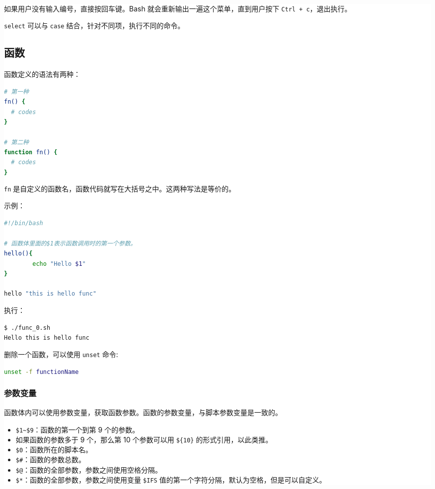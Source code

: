 如果用户没有输入编号，直接按回车键。Bash 就会重新输出一遍这个菜单，直到用户按下 `Ctrl + c`，退出执行。

`select` 可以与 `case` 结合，针对不同项，执行不同的命令。

## 函数

函数定义的语法有两种：

```bash
# 第一种
fn() {
  # codes
}

# 第二种
function fn() {
  # codes
}
```

`fn` 是自定义的函数名，函数代码就写在大括号之中。这两种写法是等价的。

示例：

```bash
#!/bin/bash

# 函数体里面的$1表示函数调用时的第一个参数。
hello(){
        echo "Hello $1"
}

hello "this is hello func"
```

执行：

```bash
$ ./func_0.sh
Hello this is hello func
```

删除一个函数，可以使用 `unset` 命令:

```bash
unset -f functionName
```

### 参数变量

函数体内可以使用参数变量，获取函数参数。函数的参数变量，与脚本参数变量是一致的。

- `$1~$9`：函数的第一个到第 9 个的参数。
- 如果函数的参数多于 9 个，那么第 10 个参数可以用 `${10}` 的形式引用，以此类推。
- `$0`：函数所在的脚本名。
- `$#`：函数的参数总数。
- `$@`：函数的全部参数，参数之间使用空格分隔。
- `$*`：函数的全部参数，参数之间使用变量 `$IFS` 值的第一个字符分隔，默认为空格，但是可以自定义。
